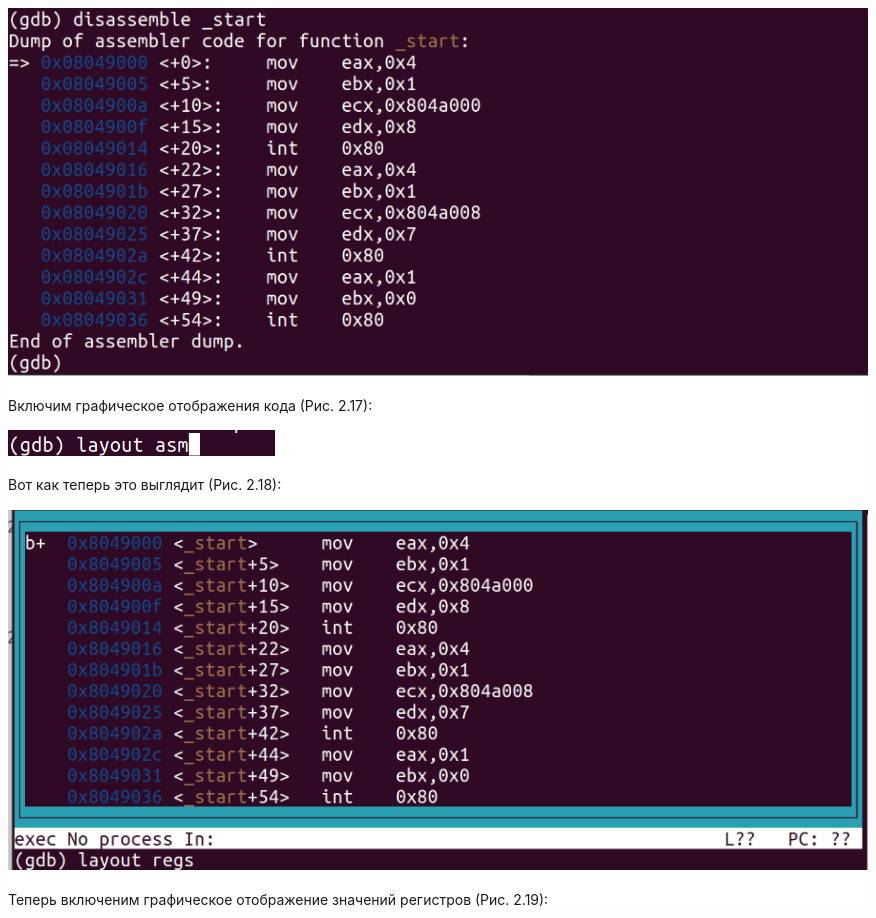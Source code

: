 ![Повторное дизассемблирование](image/15.png)

Включим графическое отображения кода (Рис. 2.17):

![Включение графического отображения кода и выполнения команд](image/16.png)

Вот как теперь это выглядит (Рис. 2.18):

![Внешний вид интерфейса](image/17.png)

Теперь включеним графическое отображение значений регистров (Рис. 2.19):
